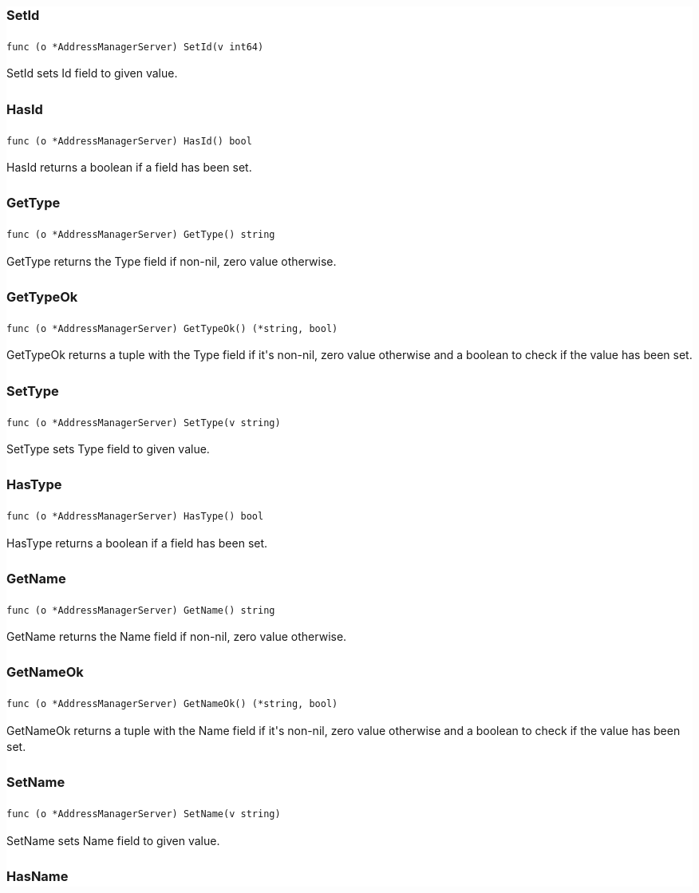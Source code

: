 ### SetId

`func (o *AddressManagerServer) SetId(v int64)`

SetId sets Id field to given value.

### HasId

`func (o *AddressManagerServer) HasId() bool`

HasId returns a boolean if a field has been set.

### GetType

`func (o *AddressManagerServer) GetType() string`

GetType returns the Type field if non-nil, zero value otherwise.

### GetTypeOk

`func (o *AddressManagerServer) GetTypeOk() (*string, bool)`

GetTypeOk returns a tuple with the Type field if it's non-nil, zero value otherwise
and a boolean to check if the value has been set.

### SetType

`func (o *AddressManagerServer) SetType(v string)`

SetType sets Type field to given value.

### HasType

`func (o *AddressManagerServer) HasType() bool`

HasType returns a boolean if a field has been set.

### GetName

`func (o *AddressManagerServer) GetName() string`

GetName returns the Name field if non-nil, zero value otherwise.

### GetNameOk

`func (o *AddressManagerServer) GetNameOk() (*string, bool)`

GetNameOk returns a tuple with the Name field if it's non-nil, zero value otherwise
and a boolean to check if the value has been set.

### SetName

`func (o *AddressManagerServer) SetName(v string)`

SetName sets Name field to given value.

### HasName
